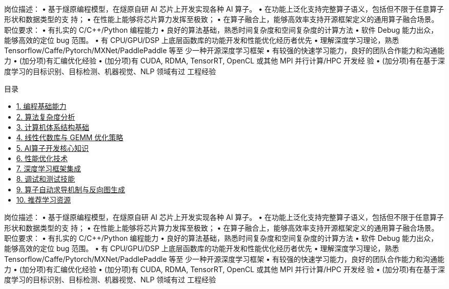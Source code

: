 岗位描述：
• 基于燧原编程模型，在燧原自研 AI 芯片上开发实现各种 AI 算子。
• 在功能上泛化支持完整算子语义，包括但不限于任意算子形状和数据类型的支
持；
• 在性能上能够将芯片算力发挥至极致；
• 在算子融合上，能够高效率支持开源框架定义的通用算子融合场景。
职位要求：
• 有扎实的 C/C++/Python 编程能力
• 良好的算法基础，熟悉时间复杂度和空间复杂度的计算方法
• 软件 Debug 能力出众，能够高效的定位 bug 范围。
• 有 CPU/GPU/DSP 上底层函数库的功能开发和性能优化经历者优先
• 理解深度学习理论，熟悉 Tensorflow/Caffe/Pytorch/MXNet/PaddlePaddle 等至
少一种开源深度学习框架
• 有较强的快速学习能力，良好的团队合作能力和沟通能力
• (加分项)有汇编优化经验
• (加分项)有 CUDA, RDMA, TensorRT, OpenCL 或其他 MPI 并行计算/HPC 开发经
验
• (加分项)有在基于深度学习的目标识别、目标检测、机器视觉、NLP 领域有过
工程经验

目录
- [1. 编程基础能力](#1-编程基础能力-必须掌握)
- [2. 算法复杂度分析](#2-算法复杂度分析时间空间复杂度)
- [3. 计算机体系结构基础](#3-计算机体系结构基础)
- [4. 线性代数库与 GEMM 优化策略](#4-线性代数库与-gemm-优化策略)
- [5. AI算子开发核心知识](#5-ai算子开发核心知识)
- [6. 性能优化技术](#6-性能优化技术)
- [7. 深度学习框架集成](#7-深度学习框架集成)
- [8. 调试和测试技能](#8-调试和测试技能)
- [9. 算子自动求导机制与反向图生成](#9-算子自动求导机制与反向图生成)
- [10. 推荐学习资源](#10-推荐学习资源)



岗位描述：
• 基于燧原编程模型，在燧原自研 AI 芯片上开发实现各种 AI 算子。
• 在功能上泛化支持完整算子语义，包括但不限于任意算子形状和数据类型的支
持；
• 在性能上能够将芯片算力发挥至极致；
• 在算子融合上，能够高效率支持开源框架定义的通用算子融合场景。
职位要求：
• 有扎实的 C/C++/Python 编程能力
• 良好的算法基础，熟悉时间复杂度和空间复杂度的计算方法
• 软件 Debug 能力出众，能够高效的定位 bug 范围。
• 有 CPU/GPU/DSP 上底层函数库的功能开发和性能优化经历者优先
• 理解深度学习理论，熟悉 Tensorflow/Caffe/Pytorch/MXNet/PaddlePaddle 等至
少一种开源深度学习框架
• 有较强的快速学习能力，良好的团队合作能力和沟通能力
• (加分项)有汇编优化经验
• (加分项)有 CUDA, RDMA, TensorRT, OpenCL 或其他 MPI 并行计算/HPC 开发经
验
• (加分项)有在基于深度学习的目标识别、目标检测、机器视觉、NLP 领域有过
工程经验
